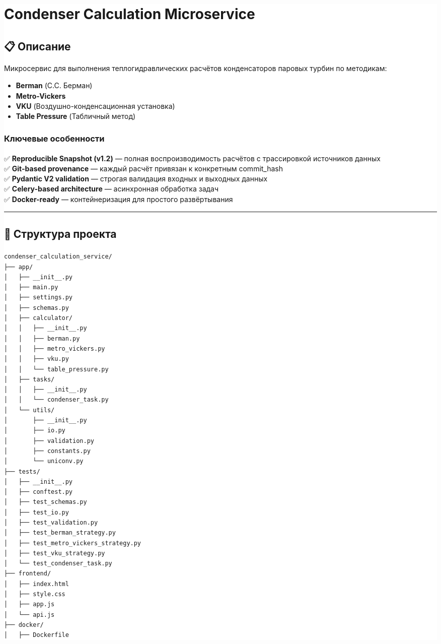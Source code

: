 # Condenser Calculation Microservice

## 📋 Описание

Микросервис для выполнения теплогидравлических расчётов конденсаторов паровых турбин по методикам:
- **Berman** (С.С. Берман)
- **Metro-Vickers**
- **VKU** (Воздушно-конденсационная установка)
- **Table Pressure** (Табличный метод)

### Ключевые особенности

✅ **Reproducible Snapshot (v1.2)** — полная воспроизводимость расчётов с трассировкой источников данных  
✅ **Git-based provenance** — каждый расчёт привязан к конкретным commit_hash  
✅ **Pydantic V2 validation** — строгая валидация входных и выходных данных  
✅ **Celery-based architecture** — асинхронная обработка задач  
✅ **Docker-ready** — контейнеризация для простого развёртывания  

---

## 📁 Структура проекта

```
condenser_calculation_service/
├── app/
│   ├── __init__.py
│   ├── main.py
│   ├── settings.py
│   ├── schemas.py
│   ├── calculator/
│   │   ├── __init__.py
│   │   ├── berman.py
│   │   ├── metro_vickers.py
│   │   ├── vku.py
│   │   └── table_pressure.py
│   ├── tasks/
│   │   ├── __init__.py
│   │   └── condenser_task.py
│   └── utils/
│       ├── __init__.py
│       ├── io.py
│       ├── validation.py
│       ├── constants.py
│       └── uniconv.py
├── tests/
│   ├── __init__.py
│   ├── conftest.py
│   ├── test_schemas.py
│   ├── test_io.py
│   ├── test_validation.py
│   ├── test_berman_strategy.py
│   ├── test_metro_vickers_strategy.py
│   ├── test_vku_strategy.py
│   └── test_condenser_task.py
├── frontend/
│   ├── index.html
│   ├── style.css
│   ├── app.js
│   └── api.js
├── docker/
│   ├── Dockerfile
```